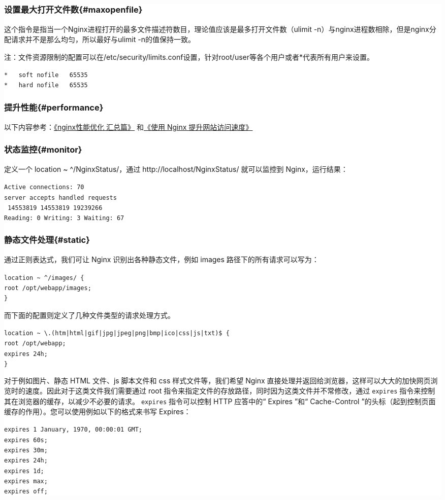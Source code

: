 ### 设置最大打开文件数{#maxopenfile}

这个指令是指当一个Nginx进程打开的最多文件描述符数目，理论值应该是最多打开文件数（ulimit -n）与nginx进程数相除，但是nginx分配请求并不是那么均匀，所以最好与ulimit -n的值保持一致。

注：文件资源限制的配置可以在/etc/security/limits.conf设置，针对root/user等各个用户或者*代表所有用户来设置。
```
*   soft nofile   65535
*   hard nofile   65535
```

### 提升性能{#performance}

以下内容参考：[《nginx性能优化 汇总篇》](https://www.cnblogs.com/yyxianren/p/12106362.html) 和[《使用 Nginx 提升网站访问速度》](https://www.ibm.com/developerworks/cn/web/wa-lo-nginx/index.html)

### 状态监控{#monitor}

定义一个 location ~ ^/NginxStatus/，通过 http://localhost/NginxStatus/ 就可以监控到 Nginx，运行结果：

```
Active connections: 70 
server accepts handled requests
 14553819 14553819 19239266 
Reading: 0 Writing: 3 Waiting: 67
```

### 静态文件处理{#static}

通过正则表达式，我们可让 Nginx 识别出各种静态文件，例如 images 路径下的所有请求可以写为：

```
location ~ ^/images/ {
root /opt/webapp/images;
}
```

而下面的配置则定义了几种文件类型的请求处理方式。

```
location ~ \.(htm|html|gif|jpg|jpeg|png|bmp|ico|css|js|txt)$ {
root /opt/webapp;
expires 24h;
}
```

对于例如图片、静态 HTML 文件、js 脚本文件和 css 样式文件等，我们希望 Nginx 直接处理并返回给浏览器，这样可以大大的加快网页浏览时的速度。因此对于这类文件我们需要通过 root 指令来指定文件的存放路径，同时因为这类文件并不常修改，通过 `expires` 指令来控制其在浏览器的缓存，以减少不必要的请求。 `expires` 指令可以控制 HTTP 应答中的“ Expires ”和“ Cache-Control ”的头标（起到控制页面缓存的作用）。您可以使用例如以下的格式来书写 Expires：

```
expires 1 January, 1970, 00:00:01 GMT;
expires 60s;
expires 30m;
expires 24h;
expires 1d;
expires max;
expires off;
```

